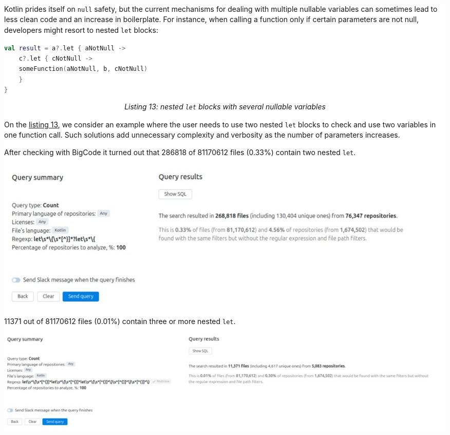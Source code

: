 Kotlin prides itself on ```null``` safety, but the current mechanisms for dealing with multiple
nullable variables can sometimes lead to less clean code and an increase in boilerplate.
For instance, when calling a function only if certain parameters are not null, developers
might resort to nested ```let``` blocks:

<div id="listing-13"></div>

```kotlin
val result = a?.let { aNotNull ->
    c?.let { cNotNull ->
    someFunction(aNotNull, b, cNotNull)
    }
}
```

<div style="text-align: center; margin-top: 5px;">
    <em><d name="listing-13">Listing 13:</d> nested <code>let</code> blocks with several nullable variables</em>
</div>

On the [listing 13](#listing-13), we consider an example where the user needs to use two nested ```let```
blocks to check and use two variables in one function call. Such solutions add unnecessary complexity and verbosity as the number of parameters increases.

After checking with BigCode it turned out that 286818 of 81170612 files (0.33%) contain two nested ```let```.

![2+ let usages](./res/2let.jpg)


11371 out of 81170612 files (0.01%) contain three or more nested ```let```.

![3+ let usages](./res/3let.jpg)
